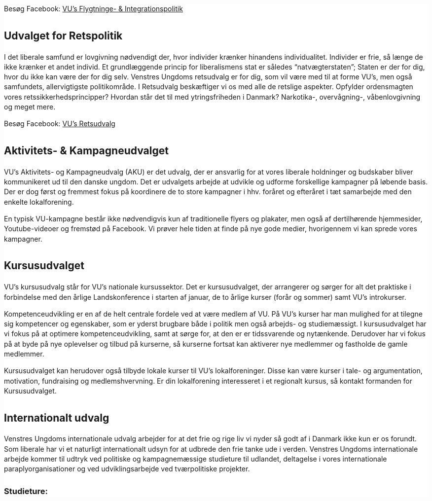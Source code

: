 Besøg Facebook: [VU’s Flygtninge- & Integrationspolitik](https://www.facebook.com/groups/459668167385466/)

## Udvalget for Retspolitik

I det liberale samfund er lovgivning nødvendigt der, hvor individer krænker hinandens individualitet. Individer er frie, så længe de ikke krænker et andet individ. Et grundlæggende princip for liberalismens stat er således “natvægterstaten”; Staten er der for dig, hvor du ikke kan være der for dig selv. Venstres Ungdoms retsudvalg er for dig, som vil være med til at forme VU’s, men også samfundets, allervigtigste politikområde. I Retsudvalg beskæftiger vi os med alle de retslige aspekter. Opfylder ordensmagten vores retssikkerhedsprincipper? Hvordan står det til med ytringsfriheden i Danmark? Narkotika-, overvågning-, våbenlovgivning og meget mere.

Besøg Facebook: [VU’s Retsudvalg](https://www.facebook.com/groups/100462040106164/)

## Aktivitets- & Kampagneudvalget

VU’s Aktivitets- og Kampagneudvalg (AKU) er det udvalg, der er ansvarlig for at vores liberale holdninger og budskaber bliver kommunikeret ud til den danske ungdom. Det er udvalgets arbejde at udvikle og udforme forskellige kampagner på løbende basis. Der er dog først og fremmest fokus på koordinere de to store kampagner i hhv. foråret og efteråret i tæt samarbejde med den enkelte lokalforening.

En typisk VU-kampagne består ikke nødvendigvis kun af traditionelle flyers og plakater, men også af dertilhørende hjemmesider, Youtube-videoer og fremstød på Facebook. Vi prøver hele tiden at finde på nye gode medier, hvorigennem vi kan sprede vores kampagner.

## Kursusudvalget

VU’s kursusudvalg står for VU’s nationale kursussektor. Det er kursusudvalget, der arrangerer og sørger for alt det praktiske i forbindelse med den årlige Landskonference i starten af januar, de to årlige kurser (forår og sommer) samt VU’s introkurser.

Kompetenceudvikling er en af de helt centrale fordele ved at være medlem af VU. På VU’s kurser har man mulighed for at tilegne sig kompetencer og egenskaber, som er yderst brugbare både i politik men også arbejds- og studiemæssigt. I kursusudvalget har vi fokus på at optimere kompetenceudvikling, samt at sørge for, at den er er tidssvarende og nytænkende. Derudover har vi fokus på at byde på nye oplevelser og tilbud på kurserne, så kurserne fortsat kan aktiverer nye medlemmer og fastholde de gamle medlemmer.

Kursusudvalget kan herudover også tilbyde lokale kurser til VU’s lokalforeninger. Disse kan være kurser i tale- og argumentation, motivation, fundraising og medlemshvervning. Er din lokalforening interesseret i et regionalt kursus, så kontakt formanden for Kursusudvalget.

## Internationalt udvalg

Venstres Ungdoms internationale udvalg arbejder for at det frie og rige liv vi nyder så godt af i Danmark ikke kun er os forundt. Som liberale har vi et naturligt internationalt udsyn for at udbrede den frie tanke ude i verden. Venstres Ungdoms internationale arbejde kommer til udtryk ved politiske og kampagnemæssige studieture til udlandet, deltagelse i vores internationale paraplyorganisationer og ved udviklingsarbejde ved tværpolitiske projekter.

### Studieture:
